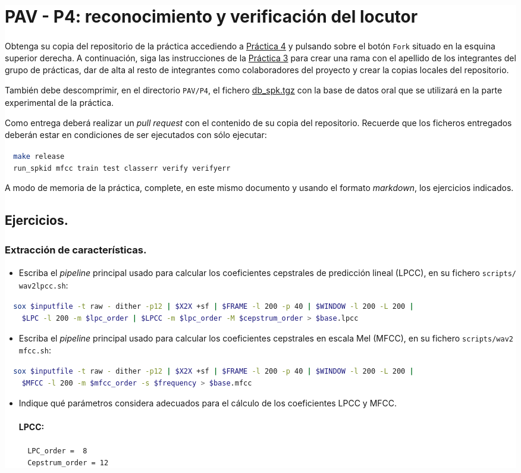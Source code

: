 PAV - P4: reconocimiento y verificación del locutor
===================================================

Obtenga su copia del repositorio de la práctica accediendo a [Práctica 4](https://github.com/albino-pav/P4)
y pulsando sobre el botón `Fork` situado en la esquina superior derecha. A continuación, siga las
instrucciones de la [Práctica 3](https://github.com/albino-pav/P3) para crear una rama con el apellido de
los integrantes del grupo de prácticas, dar de alta al resto de integrantes como colaboradores del proyecto
y crear la copias locales del repositorio.

También debe descomprimir, en el directorio `PAV/P4`, el fichero [db_spk.tgz](https://atenea.upc.edu/pluginfile.php/3008277/mod_assign/introattachment/0/db_spk.tgz?forcedownload=1)
con la base de datos oral que se utilizará en la parte experimental de la práctica.

Como entrega deberá realizar un *pull request* con el contenido de su copia del repositorio. Recuerde
que los ficheros entregados deberán estar en condiciones de ser ejecutados con sólo ejecutar:

~~~~~~~~~~~~~~~~~~~~~~~~~~~~~~~~~~~~~~~~~~~~~~~~~~~~~.sh
  make release
  run_spkid mfcc train test classerr verify verifyerr
~~~~~~~~~~~~~~~~~~~~~~~~~~~~~~~~~~~~~~~~~~~~~~~~~~~~~

A modo de memoria de la práctica, complete, en este mismo documento y usando el formato *markdown*, los
ejercicios indicados.

## Ejercicios.

### Extracción de características.

- Escriba el *pipeline* principal usado para calcular los coeficientes cepstrales de predicción lineal
  (LPCC), en su fichero <code>scripts/wav2lpcc.sh</code>:
 
~~~~~~~~~~~~~~~~~~~~~~~~~~~~~~~~~~~~~~~~~~~~~~~~~~~~~.sh 
  sox $inputfile -t raw - dither -p12 | $X2X +sf | $FRAME -l 200 -p 40 | $WINDOW -l 200 -L 200 |
	$LPC -l 200 -m $lpc_order | $LPCC -m $lpc_order -M $cepstrum_order > $base.lpcc
~~~~~~~~~~~~~~~~~~~~~~~~~~~~~~~~~~~~~~~~~~~~~~~~~~~~~


- Escriba el *pipeline* principal usado para calcular los coeficientes cepstrales en escala Mel (MFCC), en
  su fichero <code>scripts/wav2mfcc.sh</code>:
  
~~~~~~~~~~~~~~~~~~~~~~~~~~~~~~~~~~~~~~~~~~~~~~~~~~~~~.sh
  sox $inputfile -t raw - dither -p12 | $X2X +sf | $FRAME -l 200 -p 40 | $WINDOW -l 200 -L 200 |
	$MFCC -l 200 -m $mfcc_order -s $frequency > $base.mfcc
~~~~~~~~~~~~~~~~~~~~~~~~~~~~~~~~~~~~~~~~~~~~~~~~~~~~~

- Indique qué parámetros considera adecuados para el cálculo de los coeficientes LPCC y MFCC.

  #### LPCC:
    	LPC_order =  8
    	Cepstrum_order = 12
    